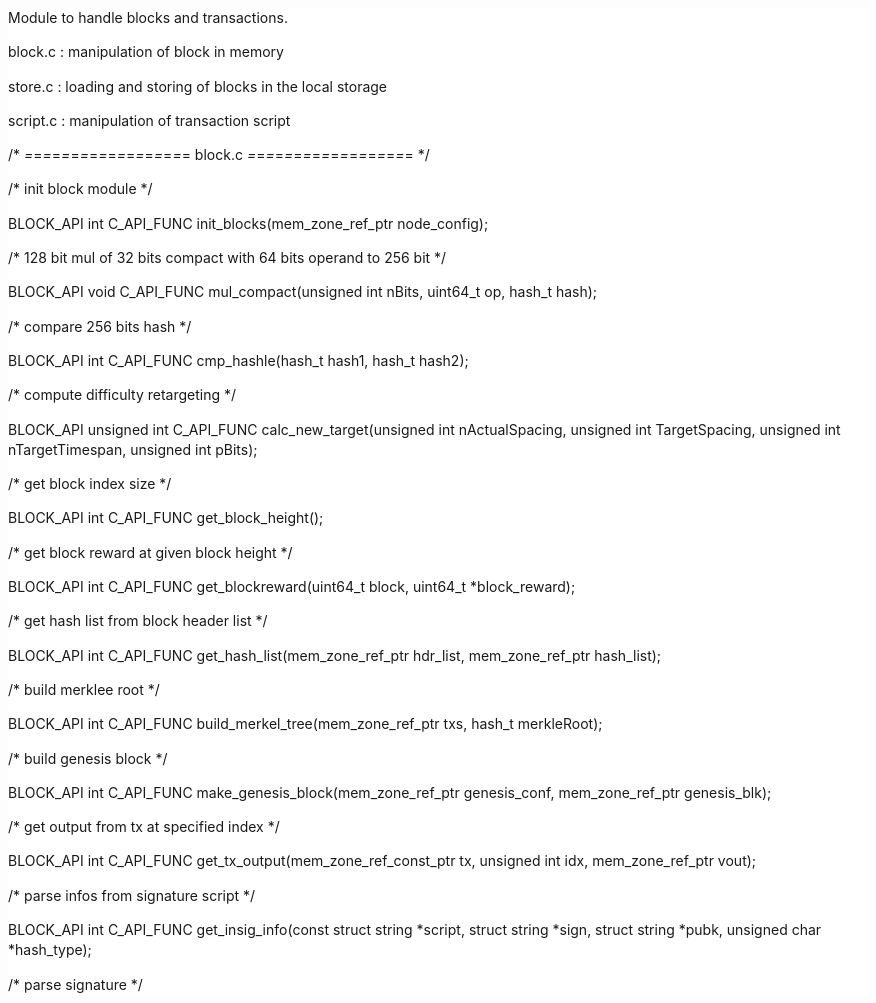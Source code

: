 Module to handle blocks and transactions.

block.c : manipulation of block in memory

store.c : loading and storing of blocks in the local storage

script.c : manipulation of transaction script


/*
*=*=*=*=*=*=*=*=*=*=*=*=*=*=*=*=*=*=
block.c
*=*=*=*=*=*=*=*=*=*=*=*=*=*=*=*=*=*=
*/

/* init block module */

BLOCK_API  int	C_API_FUNC init_blocks(mem_zone_ref_ptr node_config);

/* 128 bit mul of 32 bits compact with 64 bits operand to 256 bit */

BLOCK_API  void	C_API_FUNC mul_compact(unsigned int nBits, uint64_t op, hash_t hash);

/* compare 256 bits hash */

BLOCK_API  int	C_API_FUNC cmp_hashle(hash_t hash1, hash_t hash2);

/* compute difficulty retargeting */

BLOCK_API unsigned int	C_API_FUNC calc_new_target(unsigned int nActualSpacing, unsigned int TargetSpacing, unsigned int nTargetTimespan, unsigned int pBits);

/* get block index size */

BLOCK_API  int	C_API_FUNC get_block_height();

/* get block reward at given block height */

BLOCK_API  int	C_API_FUNC get_blockreward(uint64_t block, uint64_t *block_reward);

/* get hash list from block header list */

BLOCK_API  int	C_API_FUNC get_hash_list(mem_zone_ref_ptr hdr_list, mem_zone_ref_ptr hash_list);

/* build merklee root */

BLOCK_API  int	C_API_FUNC build_merkel_tree(mem_zone_ref_ptr txs, hash_t merkleRoot);

/* build genesis block */

BLOCK_API  int	C_API_FUNC make_genesis_block(mem_zone_ref_ptr genesis_conf, mem_zone_ref_ptr genesis_blk);

/* get output from tx at specified index */

BLOCK_API int	C_API_FUNC   get_tx_output(mem_zone_ref_const_ptr tx, unsigned int idx, mem_zone_ref_ptr vout);

/* parse infos from signature script */

BLOCK_API  int	C_API_FUNC   get_insig_info(const struct string *script, struct string *sign, struct string *pubk, unsigned char *hash_type);

/* parse signature */
